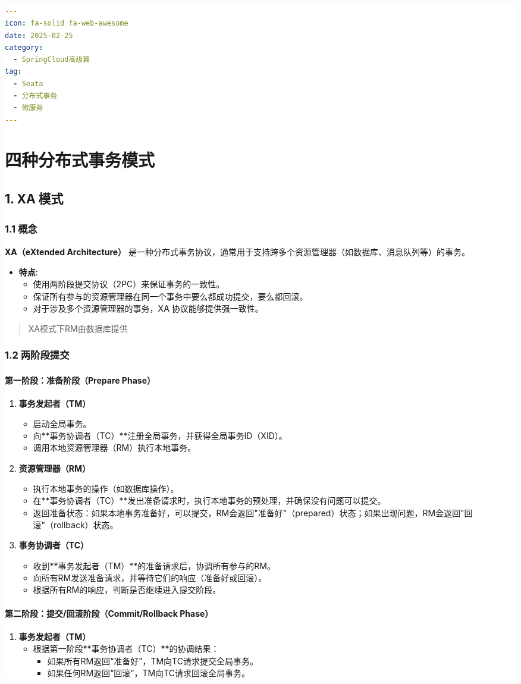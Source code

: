 ```yaml
---
icon: fa-solid fa-web-awesome
date: 2025-02-25
category:
  - SpringCloud高级篇
tag:
  - Seata
  - 分布式事务
  - 微服务
---
```

# 四种分布式事务模式

## 1. XA 模式
### 1.1 概念

**XA（eXtended Architecture）** 是一种分布式事务协议，通常用于支持跨多个资源管理器（如数据库、消息队列等）的事务。

- **特点**: 
  - 使用两阶段提交协议（2PC）来保证事务的一致性。
  - 保证所有参与的资源管理器在同一个事务中要么都成功提交，要么都回滚。
  - 对于涉及多个资源管理器的事务，XA 协议能够提供强一致性。

> XA模式下RM由数据库提供

### 1.2 两阶段提交

#### **第一阶段：准备阶段（Prepare Phase）**

1. **事务发起者（TM）**
   - 启动全局事务。
   - 向**事务协调者（TC）**注册全局事务，并获得全局事务ID（XID）。
   - 调用本地资源管理器（RM）执行本地事务。

2. **资源管理器（RM）**
   - 执行本地事务的操作（如数据库操作）。
   - 在**事务协调者（TC）**发出准备请求时，执行本地事务的预处理，并确保没有问题可以提交。
   - 返回准备状态：如果本地事务准备好，可以提交，RM会返回"准备好"（prepared）状态；如果出现问题，RM会返回"回滚"（rollback）状态。

3. **事务协调者（TC）**
   - 收到**事务发起者（TM）**的准备请求后，协调所有参与的RM。
   - 向所有RM发送准备请求，并等待它们的响应（准备好或回滚）。
   - 根据所有RM的响应，判断是否继续进入提交阶段。

#### **第二阶段：提交/回滚阶段（Commit/Rollback Phase）**

1. **事务发起者（TM）**
   - 根据第一阶段**事务协调者（TC）**的协调结果：
     - 如果所有RM返回“准备好”，TM向TC请求提交全局事务。
     - 如果任何RM返回“回滚”，TM向TC请求回滚全局事务。
   